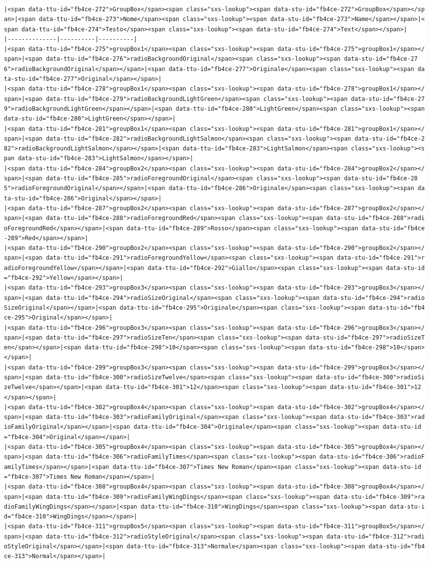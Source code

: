     |<span data-ttu-id="fb4ce-272">GroupBox</span><span class="sxs-lookup"><span data-stu-id="fb4ce-272">GroupBox</span></span>|<span data-ttu-id="fb4ce-273">Nome</span><span class="sxs-lookup"><span data-stu-id="fb4ce-273">Name</span></span>|<span data-ttu-id="fb4ce-274">Testo</span><span class="sxs-lookup"><span data-stu-id="fb4ce-274">Text</span></span>|  
    |--------------|----------|----------|  
    |<span data-ttu-id="fb4ce-275">groupBox1</span><span class="sxs-lookup"><span data-stu-id="fb4ce-275">groupBox1</span></span>|<span data-ttu-id="fb4ce-276">radioBackgroundOriginal</span><span class="sxs-lookup"><span data-stu-id="fb4ce-276">radioBackgroundOriginal</span></span>|<span data-ttu-id="fb4ce-277">Originale</span><span class="sxs-lookup"><span data-stu-id="fb4ce-277">Original</span></span>|  
    |<span data-ttu-id="fb4ce-278">groupBox1</span><span class="sxs-lookup"><span data-stu-id="fb4ce-278">groupBox1</span></span>|<span data-ttu-id="fb4ce-279">radioBackgroundLightGreen</span><span class="sxs-lookup"><span data-stu-id="fb4ce-279">radioBackgroundLightGreen</span></span>|<span data-ttu-id="fb4ce-280">LightGreen</span><span class="sxs-lookup"><span data-stu-id="fb4ce-280">LightGreen</span></span>|  
    |<span data-ttu-id="fb4ce-281">groupBox1</span><span class="sxs-lookup"><span data-stu-id="fb4ce-281">groupBox1</span></span>|<span data-ttu-id="fb4ce-282">radioBackgroundLightSalmon</span><span class="sxs-lookup"><span data-stu-id="fb4ce-282">radioBackgroundLightSalmon</span></span>|<span data-ttu-id="fb4ce-283">LightSalmon</span><span class="sxs-lookup"><span data-stu-id="fb4ce-283">LightSalmon</span></span>|  
    |<span data-ttu-id="fb4ce-284">groupBox2</span><span class="sxs-lookup"><span data-stu-id="fb4ce-284">groupBox2</span></span>|<span data-ttu-id="fb4ce-285">radioForegroundOriginal</span><span class="sxs-lookup"><span data-stu-id="fb4ce-285">radioForegroundOriginal</span></span>|<span data-ttu-id="fb4ce-286">Originale</span><span class="sxs-lookup"><span data-stu-id="fb4ce-286">Original</span></span>|  
    |<span data-ttu-id="fb4ce-287">groupBox2</span><span class="sxs-lookup"><span data-stu-id="fb4ce-287">groupBox2</span></span>|<span data-ttu-id="fb4ce-288">radioForegroundRed</span><span class="sxs-lookup"><span data-stu-id="fb4ce-288">radioForegroundRed</span></span>|<span data-ttu-id="fb4ce-289">Rosso</span><span class="sxs-lookup"><span data-stu-id="fb4ce-289">Red</span></span>|  
    |<span data-ttu-id="fb4ce-290">groupBox2</span><span class="sxs-lookup"><span data-stu-id="fb4ce-290">groupBox2</span></span>|<span data-ttu-id="fb4ce-291">radioForegroundYellow</span><span class="sxs-lookup"><span data-stu-id="fb4ce-291">radioForegroundYellow</span></span>|<span data-ttu-id="fb4ce-292">Giallo</span><span class="sxs-lookup"><span data-stu-id="fb4ce-292">Yellow</span></span>|  
    |<span data-ttu-id="fb4ce-293">groupBox3</span><span class="sxs-lookup"><span data-stu-id="fb4ce-293">groupBox3</span></span>|<span data-ttu-id="fb4ce-294">radioSizeOriginal</span><span class="sxs-lookup"><span data-stu-id="fb4ce-294">radioSizeOriginal</span></span>|<span data-ttu-id="fb4ce-295">Originale</span><span class="sxs-lookup"><span data-stu-id="fb4ce-295">Original</span></span>|  
    |<span data-ttu-id="fb4ce-296">groupBox3</span><span class="sxs-lookup"><span data-stu-id="fb4ce-296">groupBox3</span></span>|<span data-ttu-id="fb4ce-297">radioSizeTen</span><span class="sxs-lookup"><span data-stu-id="fb4ce-297">radioSizeTen</span></span>|<span data-ttu-id="fb4ce-298">10</span><span class="sxs-lookup"><span data-stu-id="fb4ce-298">10</span></span>|  
    |<span data-ttu-id="fb4ce-299">groupBox3</span><span class="sxs-lookup"><span data-stu-id="fb4ce-299">groupBox3</span></span>|<span data-ttu-id="fb4ce-300">radioSizeTwelve</span><span class="sxs-lookup"><span data-stu-id="fb4ce-300">radioSizeTwelve</span></span>|<span data-ttu-id="fb4ce-301">12</span><span class="sxs-lookup"><span data-stu-id="fb4ce-301">12</span></span>|  
    |<span data-ttu-id="fb4ce-302">groupBox4</span><span class="sxs-lookup"><span data-stu-id="fb4ce-302">groupBox4</span></span>|<span data-ttu-id="fb4ce-303">radioFamilyOriginal</span><span class="sxs-lookup"><span data-stu-id="fb4ce-303">radioFamilyOriginal</span></span>|<span data-ttu-id="fb4ce-304">Originale</span><span class="sxs-lookup"><span data-stu-id="fb4ce-304">Original</span></span>|  
    |<span data-ttu-id="fb4ce-305">groupBox4</span><span class="sxs-lookup"><span data-stu-id="fb4ce-305">groupBox4</span></span>|<span data-ttu-id="fb4ce-306">radioFamilyTimes</span><span class="sxs-lookup"><span data-stu-id="fb4ce-306">radioFamilyTimes</span></span>|<span data-ttu-id="fb4ce-307">Times New Roman</span><span class="sxs-lookup"><span data-stu-id="fb4ce-307">Times New Roman</span></span>|  
    |<span data-ttu-id="fb4ce-308">groupBox4</span><span class="sxs-lookup"><span data-stu-id="fb4ce-308">groupBox4</span></span>|<span data-ttu-id="fb4ce-309">radioFamilyWingDings</span><span class="sxs-lookup"><span data-stu-id="fb4ce-309">radioFamilyWingDings</span></span>|<span data-ttu-id="fb4ce-310">WingDings</span><span class="sxs-lookup"><span data-stu-id="fb4ce-310">WingDings</span></span>|  
    |<span data-ttu-id="fb4ce-311">groupBox5</span><span class="sxs-lookup"><span data-stu-id="fb4ce-311">groupBox5</span></span>|<span data-ttu-id="fb4ce-312">radioStyleOriginal</span><span class="sxs-lookup"><span data-stu-id="fb4ce-312">radioStyleOriginal</span></span>|<span data-ttu-id="fb4ce-313">Normale</span><span class="sxs-lookup"><span data-stu-id="fb4ce-313">Normal</span></span>|  